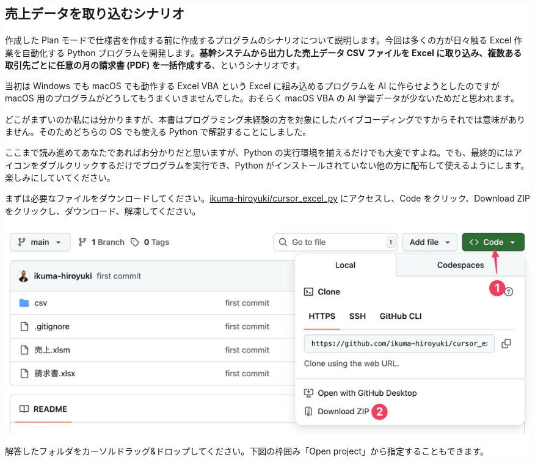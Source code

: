 ## 売上データを取り込むシナリオ

作成した Plan モードで仕様書を作成する前に作成するプログラムのシナリオについて説明します。今回は多くの方が日々触る Excel 作業を自動化する Python プログラムを開発します。**基幹システムから出力した売上データ CSV ファイルを Excel に取り込み、複数ある取引先ごとに任意の月の請求書 (PDF) を一括作成する**、というシナリオです。

当初は Windows でも macOS でも動作する Excel VBA という Excel に組み込めるプログラムを AI に作らせようとしたのですが macOS 用のプログラムがどうしてもうまくいきませんでした。おそらく macOS VBA の AI 学習データが少ないためだと思われます。

どこがまずいのか私には分かりますが、本書はプログラミング未経験の方を対象にしたバイブコーディングですからそれでは意味がありません。そのためどちらの OS でも使える Python で解説することにしました。

ここまで読み進めてあなたであればお分かりだと思いますが、Python の実行環境を揃えるだけでも大変ですよね。でも、最終的にはアイコンをダブルクリックするだけでプログラムを実行でき、Python がインストールされていない他の方に配布して使えるようにします。楽しみにしていてください。

まずは必要なファイルをダウンロードしてください。[ikuma-hiroyuki/cursor\_excel\_py](https://github.com/ikuma-hiroyuki/cursor_excel_py) にアクセスし、Code をクリック、Download ZIP をクリックし、ダウンロード、解凍してください。

![](assets/CleanShot20250725111907@2x.jpg)

解答したフォルダをカーソルドラッグ&ドロップしてください。下図の枠囲み「Open project」から指定することもできます。
